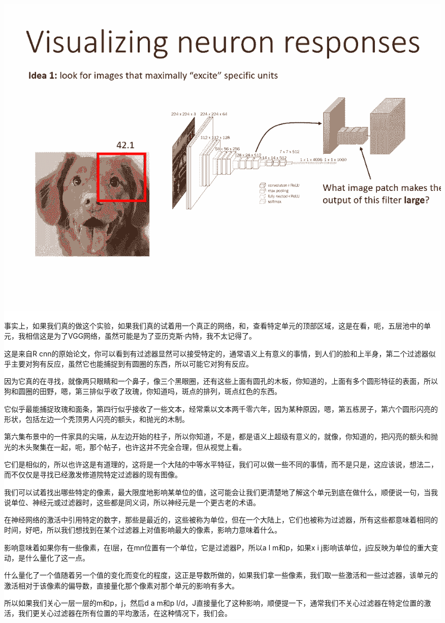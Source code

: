 ![](img/2af0a367c280f6e6ac773b1342161d09_29.png)

事实上，如果我们真的做这个实验，如果我们真的试着用一个真正的网络，和，查看特定单元的顶部区域，这是在看，呃，五层池中的单元，我相信这是为了VGG网络，虽然可能是为了亚历克斯·内特，我不太记得了。

这是来自R cnn的原始论文，你可以看到有过滤器显然可以接受特定的，通常语义上有意义的事情，到人们的脸和上半身，第二个过滤器似乎主要对狗有反应，虽然它也能捕捉到有圆圈的东西，所以可能它对狗有反应。

因为它真的在寻找，就像两只眼睛和一个鼻子，像三个黑眼圈，还有这些上面有圆孔的木板，你知道的，上面有多个圆形特征的表面，所以狗和圆圈的田野，嗯，第三排似乎收了玫瑰，你知道吗，斑点的排列，斑点红色的东西。

它似乎最能捕捉玫瑰和面条，第四行似乎接收了一些文本，经常乘以文本两千零六年，因为某种原因，嗯，第五栋房子，第六个圆形闪亮的形状，包括左边一个秃顶男人闪亮的额头，和抛光的木制。

第六集布景中的一件家具的尖端，从左边开始的柱子，所以你知道，不是，都是语义上超级有意义的，就像，你知道的，把闪亮的额头和抛光的木头聚集在一起，呃，那个帖子，也许这并不完全合理，但从视觉上看。

它们是相似的，所以也许这是有道理的，这将是一个大陆的中等水平特征，我们可以做一些不同的事情，而不是只是，这应该说，想法二，而不仅仅是寻找已经激发修道院特定过滤器的现有图像。

我们可以试着找出哪些特定的像素，最大限度地影响某单位的值，这可能会让我们更清楚地了解这个单元到底在做什么，顺便说一句，当我说单位、神经元或过滤器时，这些都是同义词，所以神经元是一个更古老的术语。

在神经网络的激活中引用特定的数字，那些是最近的，这些被称为单位，但在一个大陆上，它们也被称为过滤器，所有这些都意味着相同的时间，好吧，所以我们想找到在某个过滤器上对值影响最大的像素，影响力意味着什么。

影响意味着如果你有一些像素，在l层，在mn位置有一个单位，它是过滤器P，所以a l m和p，如果x i j影响该单位，j应反映为单位的重大变动，是什么量化了这一点。

什么量化了一个值随着另一个值的变化而变化的程度，这正是导数所做的，如果我们拿一些像素，我们取一些激活和一些过滤器，该单元的激活相对于该像素的偏导数，直接量化那个像素对那个单元的影响有多大。

所以如果我们关心一层一层的m和p，j，然后d a m和p l/d，J直接量化了这种影响，顺便提一下，通常我们不关心过滤器在特定位置的激活，我们更关心过滤器在所有位置的平均激活，在这种情况下，我们会。
